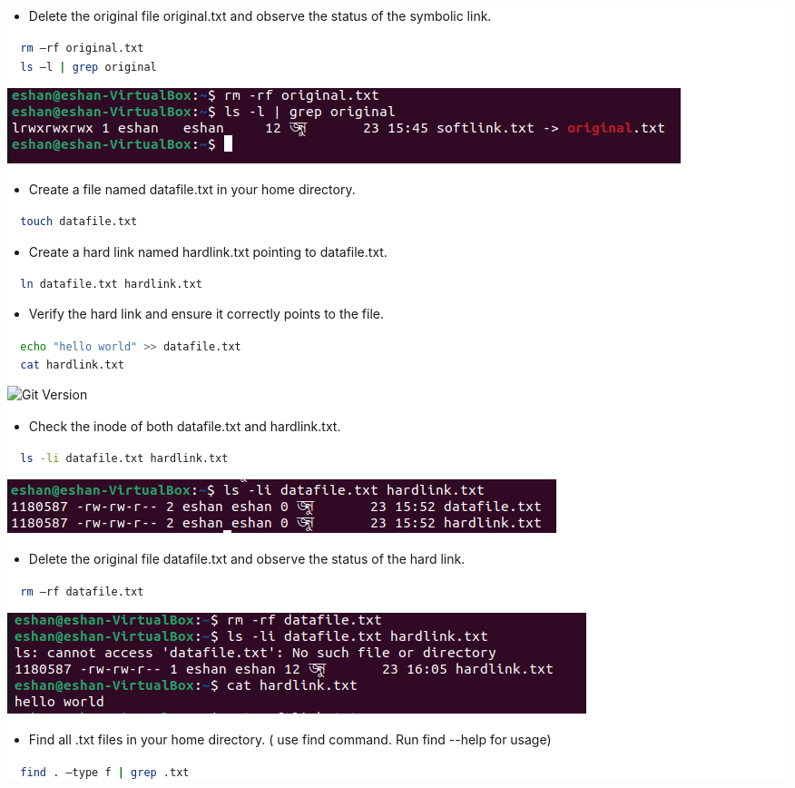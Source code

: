 - Delete the original file original.txt and observe the status of the symbolic link.
```bash
  rm –rf original.txt
  ls –l | grep original

```
![Git Version](./screenshots/28.png)

- Create a file named datafile.txt in your home directory.
```bash
  touch datafile.txt
```

- Create a hard link named hardlink.txt pointing to datafile.txt.
```bash
  ln datafile.txt hardlink.txt
```

- Verify the hard link and ensure it correctly points to the file.
```bash
  echo "hello world" >> datafile.txt
  cat hardlink.txt
```
![Git Version](./screenshots/29png)

- Check the inode of both datafile.txt and hardlink.txt.
```bash
  ls -li datafile.txt hardlink.txt
```
![Git Version](./screenshots/30.png)

- Delete the original file datafile.txt and observe the status of the hard link.
```bash
  rm –rf datafile.txt
```
![Git Version](./screenshots/31.png)

- Find all .txt files in your home directory. ( use find command. Run find --help for usage)
```bash
  find . –type f | grep .txt
```